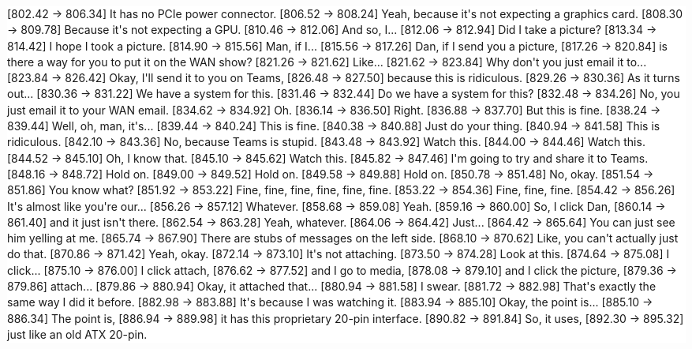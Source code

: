 [802.42 → 806.34] It has no PCIe power connector.
[806.52 → 808.24] Yeah, because it's not expecting a graphics card.
[808.30 → 809.78] Because it's not expecting a GPU.
[810.46 → 812.06] And so, I...
[812.06 → 812.94] Did I take a picture?
[813.34 → 814.42] I hope I took a picture.
[814.90 → 815.56] Man, if I...
[815.56 → 817.26] Dan, if I send you a picture,
[817.26 → 820.84] is there a way for you to put it on the WAN show?
[821.26 → 821.62] Like...
[821.62 → 823.84] Why don't you just email it to...
[823.84 → 826.42] Okay, I'll send it to you on Teams,
[826.48 → 827.50] because this is ridiculous.
[829.26 → 830.36] As it turns out...
[830.36 → 831.22] We have a system for this.
[831.46 → 832.44] Do we have a system for this?
[832.48 → 834.26] No, you just email it to your WAN email.
[834.62 → 834.92] Oh.
[836.14 → 836.50] Right.
[836.88 → 837.70] But this is fine.
[838.24 → 839.44] Well, oh, man, it's...
[839.44 → 840.24] This is fine.
[840.38 → 840.88] Just do your thing.
[840.94 → 841.58] This is ridiculous.
[842.10 → 843.36] No, because Teams is stupid.
[843.48 → 843.92] Watch this.
[844.00 → 844.46] Watch this.
[844.52 → 845.10] Oh, I know that.
[845.10 → 845.62] Watch this.
[845.82 → 847.46] I'm going to try and share it to Teams.
[848.16 → 848.72] Hold on.
[849.00 → 849.52] Hold on.
[849.58 → 849.88] Hold on.
[850.78 → 851.48] No, okay.
[851.54 → 851.86] You know what?
[851.92 → 853.22] Fine, fine, fine, fine, fine, fine.
[853.22 → 854.36] Fine, fine, fine.
[854.42 → 856.26] It's almost like you're our...
[856.26 → 857.12] Whatever.
[858.68 → 859.08] Yeah.
[859.16 → 860.00] So, I click Dan,
[860.14 → 861.40] and it just isn't there.
[862.54 → 863.28] Yeah, whatever.
[864.06 → 864.42] Just...
[864.42 → 865.64] You can just see him yelling at me.
[865.74 → 867.90] There are stubs of messages on the left side.
[868.10 → 870.62] Like, you can't actually just do that.
[870.86 → 871.42] Yeah, okay.
[872.14 → 873.10] It's not attaching.
[873.50 → 874.28] Look at this.
[874.64 → 875.08] I click...
[875.10 → 876.00] I click attach,
[876.62 → 877.52] and I go to media,
[878.08 → 879.10] and I click the picture,
[879.36 → 879.86] attach...
[879.86 → 880.94] Okay, it attached that...
[880.94 → 881.58] I swear.
[881.72 → 882.98] That's exactly the same way I did it before.
[882.98 → 883.88] It's because I was watching it.
[883.94 → 885.10] Okay, the point is...
[885.10 → 886.34] The point is,
[886.94 → 889.98] it has this proprietary 20-pin interface.
[890.82 → 891.84] So, it uses,
[892.30 → 895.32] just like an old ATX 20-pin.